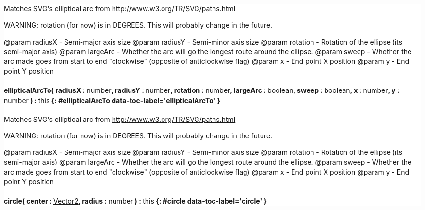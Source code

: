 Matches SVG's elliptical arc from http://www.w3.org/TR/SVG/paths.html

WARNING: rotation (for now) is in DEGREES. This will probably change in the future.

@param radiusX - Semi-major axis size
@param radiusY - Semi-minor axis size
@param rotation - Rotation of the ellipse (its semi-major axis)
@param largeArc - Whether the arc will go the longest route around the ellipse.
@param sweep - Whether the arc made goes from start to end "clockwise" (opposite of anticlockwise flag)
@param x - End point X position
@param y - End point Y position

#### ellipticalArcTo( radiusX : <span style="font-weight: 400;"><span style="color: hsla(calc(var(--md-hue) + 180deg),80%,40%,1);">number</span></span>, radiusY : <span style="font-weight: 400;"><span style="color: hsla(calc(var(--md-hue) + 180deg),80%,40%,1);">number</span></span>, rotation : <span style="font-weight: 400;"><span style="color: hsla(calc(var(--md-hue) + 180deg),80%,40%,1);">number</span></span>, largeArc : <span style="font-weight: 400;"><span style="color: hsla(calc(var(--md-hue) + 180deg),80%,40%,1);">boolean</span></span>, sweep : <span style="font-weight: 400;"><span style="color: hsla(calc(var(--md-hue) + 180deg),80%,40%,1);">boolean</span></span>, x : <span style="font-weight: 400;"><span style="color: hsla(calc(var(--md-hue) + 180deg),80%,40%,1);">number</span></span>, y : <span style="font-weight: 400;"><span style="color: hsla(calc(var(--md-hue) + 180deg),80%,40%,1);">number</span></span> ) : <span style="font-weight: 400;"><span style="color: hsla(calc(var(--md-hue) + 180deg),80%,40%,1);">this</span></span> {: #ellipticalArcTo data-toc-label='ellipticalArcTo' }

Matches SVG's elliptical arc from http://www.w3.org/TR/SVG/paths.html

WARNING: rotation (for now) is in DEGREES. This will probably change in the future.

@param radiusX - Semi-major axis size
@param radiusY - Semi-minor axis size
@param rotation - Rotation of the ellipse (its semi-major axis)
@param largeArc - Whether the arc will go the longest route around the ellipse.
@param sweep - Whether the arc made goes from start to end "clockwise" (opposite of anticlockwise flag)
@param x - End point X position
@param y - End point Y position

#### circle( center : <span style="font-weight: 400;">[Vector2](../dot/Vector2.md)</span>, radius : <span style="font-weight: 400;"><span style="color: hsla(calc(var(--md-hue) + 180deg),80%,40%,1);">number</span></span> ) : <span style="font-weight: 400;"><span style="color: hsla(calc(var(--md-hue) + 180deg),80%,40%,1);">this</span></span> {: #circle data-toc-label='circle' }
